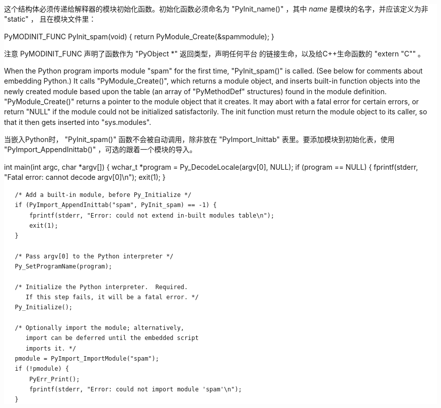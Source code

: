 这个结构体必须传递给解释器的模块初始化函数。初始化函数必须命名为
"PyInit_name()" ，其中 *name* 是模块的名字，并应该定义为非 "static" ，
且在模块文件里：

   PyMODINIT_FUNC
   PyInit_spam(void)
   {
       return PyModule_Create(&spammodule);
   }

注意 PyMODINIT_FUNC 声明了函数作为 "PyObject *" 返回类型，声明任何平台
的链接生命，以及给C++生命函数的 "extern "C"" 。

When the Python program imports module "spam" for the first time,
"PyInit_spam()" is called. (See below for comments about embedding
Python.) It calls "PyModule_Create()", which returns a module object,
and inserts built-in function objects into the newly created module
based upon the table (an array of "PyMethodDef" structures) found in
the module definition. "PyModule_Create()" returns a pointer to the
module object that it creates.  It may abort with a fatal error for
certain errors, or return "NULL" if the module could not be
initialized satisfactorily. The init function must return the module
object to its caller, so that it then gets inserted into
"sys.modules".

当嵌入Python时， "PyInit_spam()" 函数不会被自动调用，除非放在
"PyImport_Inittab" 表里。要添加模块到初始化表，使用
"PyImport_AppendInittab()" ，可选的跟着一个模块的导入。

   int
   main(int argc, char *argv[])
   {
       wchar_t *program = Py_DecodeLocale(argv[0], NULL);
       if (program == NULL) {
           fprintf(stderr, "Fatal error: cannot decode argv[0]\n");
           exit(1);
       }

       /* Add a built-in module, before Py_Initialize */
       if (PyImport_AppendInittab("spam", PyInit_spam) == -1) {
           fprintf(stderr, "Error: could not extend in-built modules table\n");
           exit(1);
       }

       /* Pass argv[0] to the Python interpreter */
       Py_SetProgramName(program);

       /* Initialize the Python interpreter.  Required.
          If this step fails, it will be a fatal error. */
       Py_Initialize();

       /* Optionally import the module; alternatively,
          import can be deferred until the embedded script
          imports it. */
       pmodule = PyImport_ImportModule("spam");
       if (!pmodule) {
           PyErr_Print();
           fprintf(stderr, "Error: could not import module 'spam'\n");
       }
